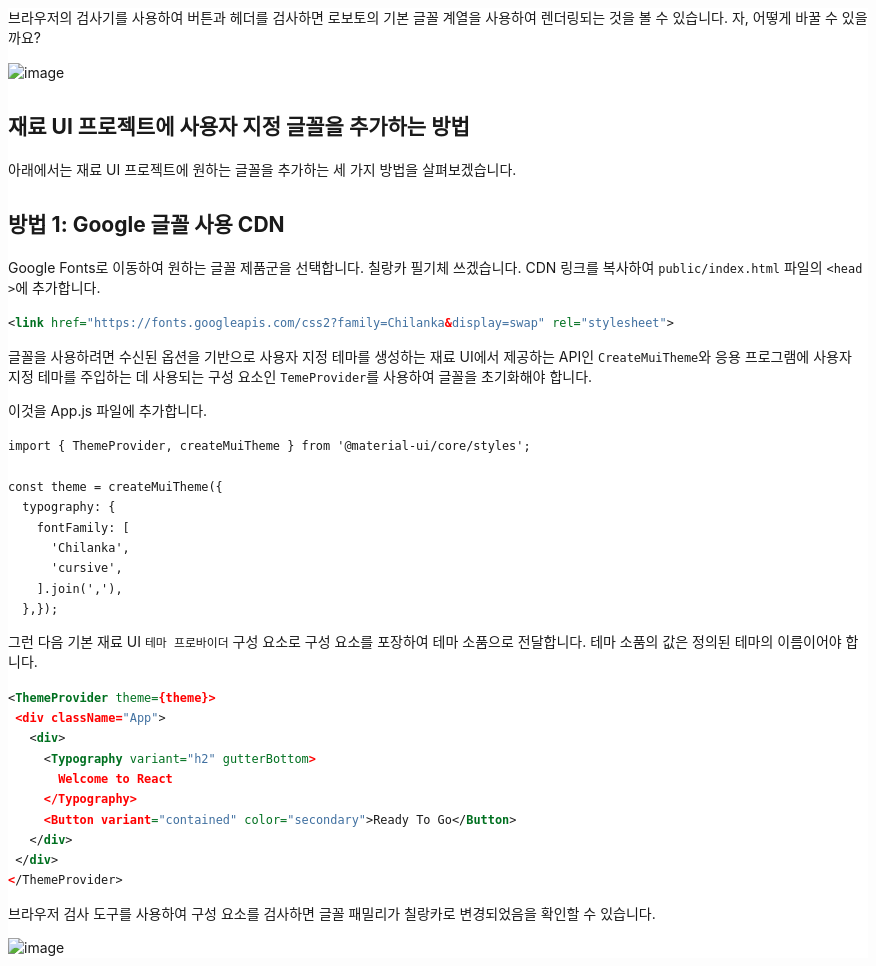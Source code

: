 ```js
```

브라우저의 검사기를 사용하여 버튼과 헤더를 검사하면 로보토의 기본 글꼴 계열을 사용하여 렌더링되는 것을 볼 수 있습니다. 자, 어떻게 바꿀 수 있을까요?

![image](https://i0.wp.com/blog.logrocket.com/wp-content/uploads/2020/09/welcome-to-react-in-roboto.png?resize=512%2C283&ssl=1)

## 재료 UI 프로젝트에 사용자 지정 글꼴을 추가하는 방법

아래에서는 재료 UI 프로젝트에 원하는 글꼴을 추가하는 세 가지 방법을 살펴보겠습니다.

## 방법 1: Google 글꼴 사용 CDN

Google Fonts로 이동하여 원하는 글꼴 제품군을 선택합니다. 칠랑카 필기체 쓰겠습니다. CDN 링크를 복사하여 `public/index.html` 파일의 `<head>`에 추가합니다.

```xml
<link href="https://fonts.googleapis.com/css2?family=Chilanka&display=swap" rel="stylesheet">
```

글꼴을 사용하려면 수신된 옵션을 기반으로 사용자 지정 테마를 생성하는 재료 UI에서 제공하는 API인 `CreateMuiTheme`와 응용 프로그램에 사용자 지정 테마를 주입하는 데 사용되는 구성 요소인 `TemeProvider`를 사용하여 글꼴을 초기화해야 합니다.

이것을 App.js 파일에 추가합니다.

```undefined
import { ThemeProvider, createMuiTheme } from '@material-ui/core/styles';

const theme = createMuiTheme({
  typography: {
    fontFamily: [
      'Chilanka',
      'cursive',
    ].join(','),
  },});
```

그런 다음 기본 재료 UI `테마 프로바이더` 구성 요소로 구성 요소를 포장하여 테마 소품으로 전달합니다. 테마 소품의 값은 정의된 테마의 이름이어야 합니다.

```xml
<ThemeProvider theme={theme}>
 <div className="App">
   <div>
     <Typography variant="h2" gutterBottom>
       Welcome to React
     </Typography>
     <Button variant="contained" color="secondary">Ready To Go</Button>
   </div>
 </div>
</ThemeProvider>
```

브라우저 검사 도구를 사용하여 구성 요소를 검사하면 글꼴 패밀리가 칠랑카로 변경되었음을 확인할 수 있습니다.

![image](https://i0.wp.com/blog.logrocket.com/wp-content/uploads/2020/09/material-chilanka.png?resize=1082%2C577&ssl=1)
